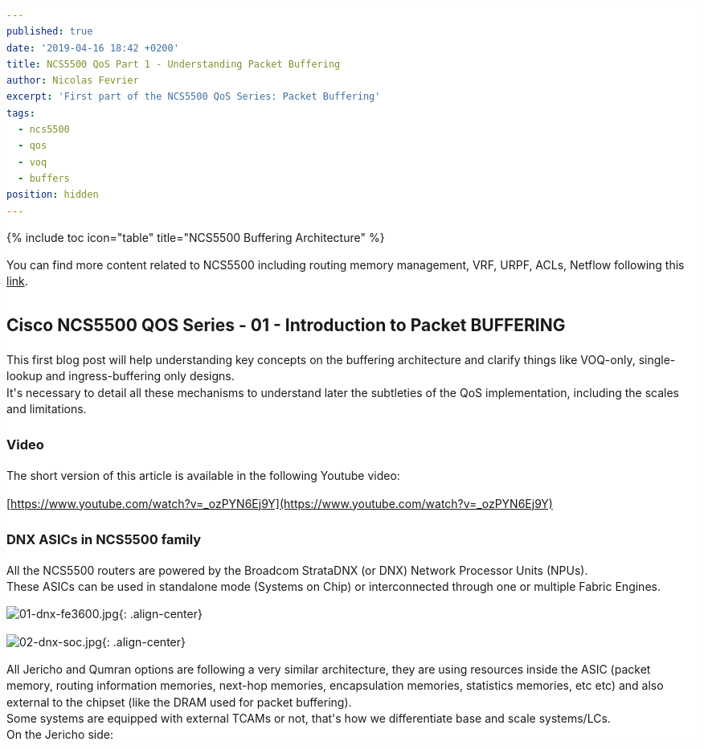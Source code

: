 ```yaml
---
published: true
date: '2019-04-16 18:42 +0200'
title: NCS5500 QoS Part 1 - Understanding Packet Buffering
author: Nicolas Fevrier
excerpt: 'First part of the NCS5500 QoS Series: Packet Buffering'
tags:
  - ncs5500
  - qos
  - voq
  - buffers
position: hidden
---
```

{% include toc icon="table" title="NCS5500 Buffering Architecture" %} 

You can find more content related to NCS5500 including routing memory management, VRF, URPF, ACLs, Netflow following this [link](https://xrdocs.io/ncs5500/tutorials/).

## Cisco NCS5500 QOS Series - 01 - Introduction to Packet BUFFERING

This first blog post will help understanding key concepts on the buffering architecture and clarify things like VOQ-only, single-lookup and ingress-buffering only designs.  
It's necessary to detail all these mechanisms to understand later the subtleties of the QoS implementation, including the scales and limitations.  

### Video

The short version of this article is available in the following Youtube video:

[https://www.youtube.com/watch?v=_ozPYN6Ej9Y](https://www.youtube.com/watch?v=_ozPYN6Ej9Y)

<iframe src="https://www.youtube.com/watch?v=_ozPYN6Ej9Y" width="800" height="550" frameborder="0" allowfullscreen webkitallowfullscreen msallowfullscreen></iframe>

### DNX ASICs in NCS5500 family

All the NCS5500 routers are powered by the Broadcom StrataDNX (or DNX) Network Processor Units (NPUs).  
These ASICs can be used in standalone mode (Systems on Chip) or interconnected through one or multiple Fabric Engines.  

![01-dnx-fe3600.jpg]({{site.baseurl}}/images/01-dnx-fe3600.jpg){: .align-center}  

![02-dnx-soc.jpg]({{site.baseurl}}/images/02-dnx-soc.jpg){: .align-center}  

All Jericho and Qumran options are following a very similar architecture, they are using resources inside the ASIC (packet memory, routing information memories, next-hop memories, encapsulation memories, statistics memories, etc etc) and also external to the chipset (like the DRAM used for packet buffering).  
Some systems are equipped with external TCAMs or not, that's how we differentiate base and scale systems/LCs.  
On the Jericho side:
